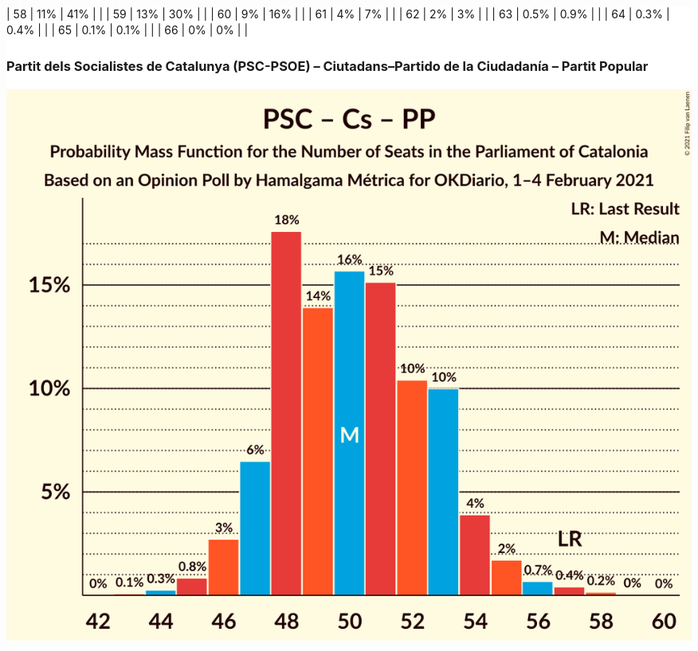 | 58 | 11% | 41% |  |
| 59 | 13% | 30% |  |
| 60 | 9% | 16% |  |
| 61 | 4% | 7% |  |
| 62 | 2% | 3% |  |
| 63 | 0.5% | 0.9% |  |
| 64 | 0.3% | 0.4% |  |
| 65 | 0.1% | 0.1% |  |
| 66 | 0% | 0% |  |

### Partit dels Socialistes de Catalunya (PSC-PSOE) – Ciutadans–Partido de la Ciudadanía – Partit Popular

![Graph with seats probability mass function not yet produced](2021-02-04-HamalgamaMétrica-coalitions-seats-pmf-psc–cs–pp.png "Seats Probability Mass Function")
